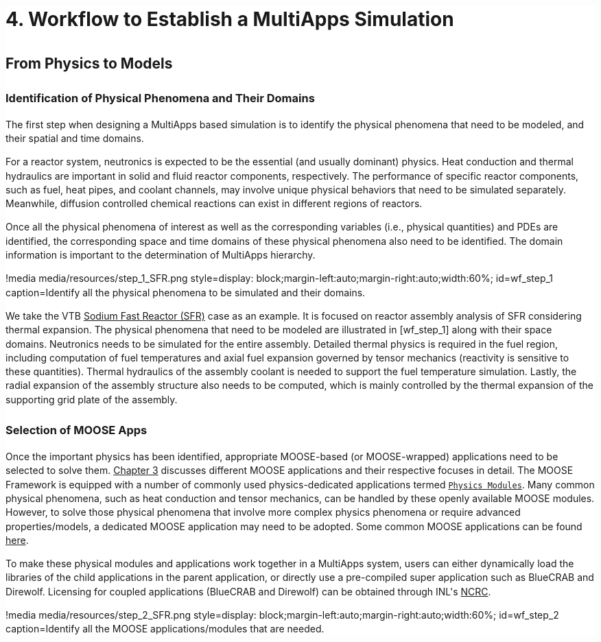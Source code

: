 # 4. Workflow to Establish a MultiApps Simulation

## From Physics to Models

### Identification of Physical Phenomena and Their Domains

The first step when designing a MultiApps based simulation is to identify the physical phenomena that need to be modeled, and their spatial and time domains.

For a reactor system, neutronics is expected to be the essential (and usually dominant) physics. Heat conduction and thermal hydraulics are important in solid and fluid reactor components, respectively. The performance of specific reactor components, such as fuel, heat pipes, and coolant channels, may involve unique physical behaviors that need to be simulated separately. Meanwhile, diffusion controlled chemical reactions can exist in different regions of reactors.

Once all the physical phenomena of interest as well as the corresponding variables (i.e., physical quantities) and PDEs are identified, the corresponding space and time domains of these physical phenomena also need to be identified. The domain information is important to the determination of MultiApps hierarchy.

!media media/resources/step_1_SFR.png
      style=display: block;margin-left:auto;margin-right:auto;width:60%;
      id=wf_step_1
      caption=Identify all the physical phenomena to be simulated and their domains.

We take the VTB [Sodium Fast Reactor (SFR)](/sfr.md) case as an example. It is focused on reactor assembly analysis of SFR considering thermal expansion. The physical phenomena that need to be modeled are illustrated in [wf_step_1] along with their space domains. Neutronics needs to be simulated for the entire assembly. Detailed thermal physics is required in the fuel region, including computation of fuel temperatures and axial fuel expansion governed by tensor mechanics (reactivity is sensitive to these quantities). Thermal hydraulics of the assembly coolant is needed to support the fuel temperature simulation. Lastly, the radial expansion of the assembly structure also needs to be computed, which is mainly controlled by the thermal expansion of the supporting grid plate of the assembly.

### Selection of MOOSE Apps

Once the important physics has been identified, appropriate MOOSE-based (or MOOSE-wrapped) applications need to be selected to solve them. [Chapter 3](/chp_3_applications.md) discusses different MOOSE applications and their respective focuses in detail. The MOOSE Framework is equipped with a number of commonly used physics-dedicated applications termed [`Physics Modules`](https://mooseframework.inl.gov/modules/index.html). Many common physical phenomena, such as heat conduction and tensor mechanics, can be handled by these openly available MOOSE modules. However, to solve those physical phenomena that involve more complex physics phenomena or require advanced properties/models, a dedicated MOOSE application may need to be adopted. Some common MOOSE applications can be found [here](https://mooseframework.inl.gov/application_usage/tracked_apps.html).

To make these physical modules and applications work together in a MultiApps system, users can either dynamically load the libraries of the child applications in the parent application, or directly use a pre-compiled super application such as BlueCRAB and Direwolf. Licensing for coupled applications (BlueCRAB and Direwolf) can be obtained through INL's [NCRC](https://inl.gov/ncrc/).

!media media/resources/step_2_SFR.png
      style=display: block;margin-left:auto;margin-right:auto;width:60%;
      id=wf_step_2
      caption=Identify all the MOOSE applications/modules that are needed.
